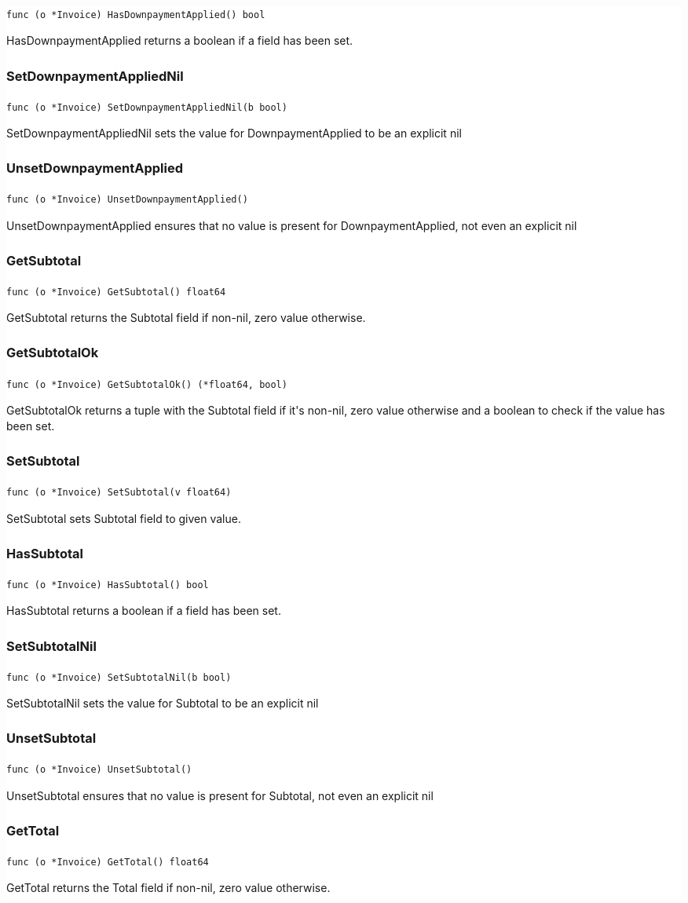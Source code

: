 `func (o *Invoice) HasDownpaymentApplied() bool`

HasDownpaymentApplied returns a boolean if a field has been set.

### SetDownpaymentAppliedNil

`func (o *Invoice) SetDownpaymentAppliedNil(b bool)`

 SetDownpaymentAppliedNil sets the value for DownpaymentApplied to be an explicit nil

### UnsetDownpaymentApplied
`func (o *Invoice) UnsetDownpaymentApplied()`

UnsetDownpaymentApplied ensures that no value is present for DownpaymentApplied, not even an explicit nil
### GetSubtotal

`func (o *Invoice) GetSubtotal() float64`

GetSubtotal returns the Subtotal field if non-nil, zero value otherwise.

### GetSubtotalOk

`func (o *Invoice) GetSubtotalOk() (*float64, bool)`

GetSubtotalOk returns a tuple with the Subtotal field if it's non-nil, zero value otherwise
and a boolean to check if the value has been set.

### SetSubtotal

`func (o *Invoice) SetSubtotal(v float64)`

SetSubtotal sets Subtotal field to given value.

### HasSubtotal

`func (o *Invoice) HasSubtotal() bool`

HasSubtotal returns a boolean if a field has been set.

### SetSubtotalNil

`func (o *Invoice) SetSubtotalNil(b bool)`

 SetSubtotalNil sets the value for Subtotal to be an explicit nil

### UnsetSubtotal
`func (o *Invoice) UnsetSubtotal()`

UnsetSubtotal ensures that no value is present for Subtotal, not even an explicit nil
### GetTotal

`func (o *Invoice) GetTotal() float64`

GetTotal returns the Total field if non-nil, zero value otherwise.

